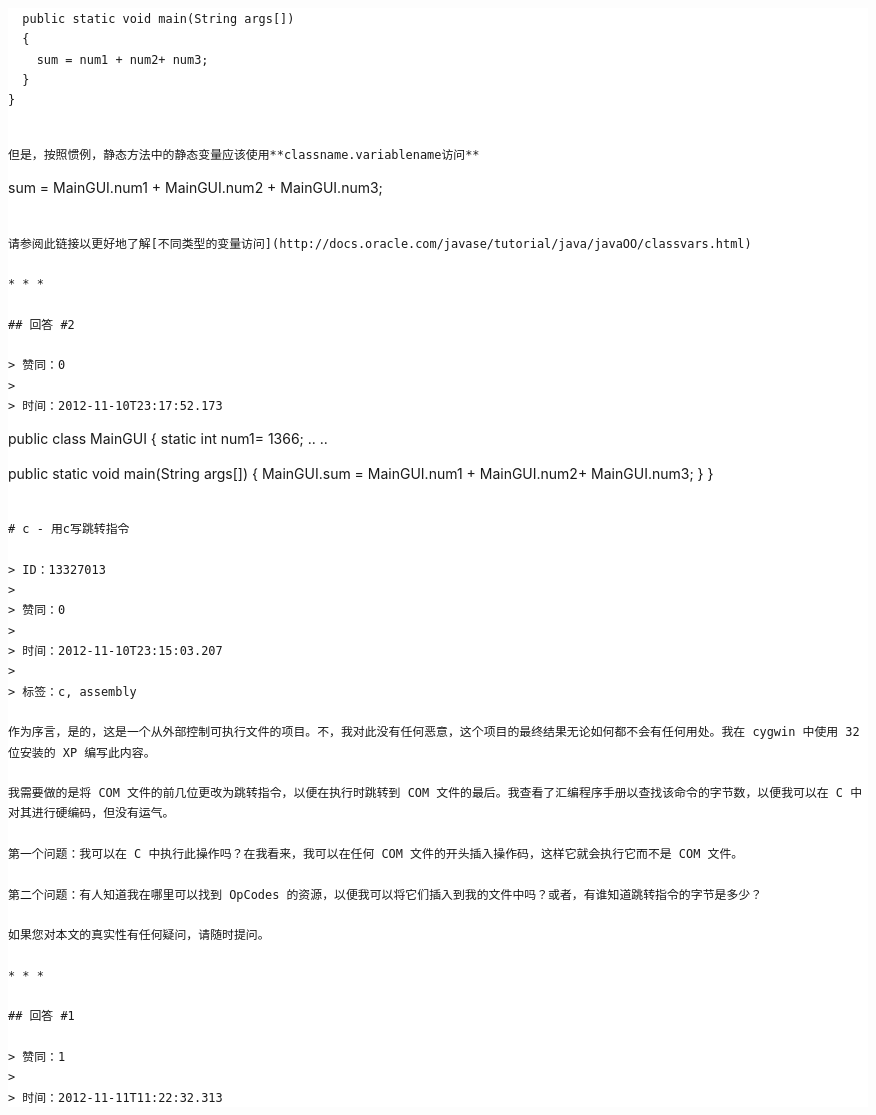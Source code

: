       public static void main(String args[])
      {
        sum = num1 + num2+ num3; 
      }
    } 
```

但是，按照惯例，静态方法中的静态变量应该使用**classname.variablename访问**

```
 sum =  MainGUI.num1 + MainGUI.num2 + MainGUI.num3; 
```

请参阅此链接以更好地了解[不同类型的变量访问](http://docs.oracle.com/javase/tutorial/java/javaOO/classvars.html)

* * *

## 回答 #2

> 赞同：0
> 
> 时间：2012-11-10T23:17:52.173

```
public class MainGUI
{
  static int num1= 1366;
..
..

  public static void main(String args[])
  {
   MainGUI.sum = MainGUI.num1 + MainGUI.num2+ MainGUI.num3; 
  }
} 
```**

# c - 用c写跳转指令

> ID：13327013
> 
> 赞同：0
> 
> 时间：2012-11-10T23:15:03.207
> 
> 标签：c, assembly

作为序言，是的，这是一个从外部控制可执行文件的项目。不，我对此没有任何恶意，这个项目的最终结果无论如何都不会有任何用处。我在 cygwin 中使用 32 位安装的 XP 编写此内容。

我需要做的是将 COM 文件的前几位更改为跳转指令，以便在执行时跳转到 COM 文件的最后。我查看了汇编程序手册以查找该命令的字节数，以便我可以在 C 中对其进行硬编码，但没有运气。

第一个问题：我可以在 C 中执行此操作吗？在我看来，我可以在任何 COM 文件的开头插入操作码，这样它就会执行它而不是 COM 文件。

第二个问题：有人知道我在哪里可以找到 OpCodes 的资源，以便我可以将它们插入到我的文件中吗？或者，有谁知道跳转指令的字节是多少？

如果您对本文的真实性有任何疑问，请随时提问。

* * *

## 回答 #1

> 赞同：1
> 
> 时间：2012-11-11T11:22:32.313

```